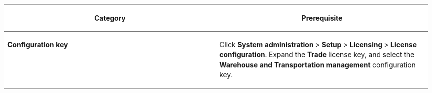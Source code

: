 <table>
<colgroup>
<col style="width: 50%" />
<col style="width: 50%" />
</colgroup>
<thead>
<tr class="header">
<th><p>Category</p></th>
<th><p>Prerequisite</p></th>
</tr>
</thead>
<tbody>
<tr class="odd">
<td><p><strong>Configuration key</strong></p></td>
<td><p>Click <strong>System administration</strong> &gt; <strong>Setup</strong> &gt; <strong>Licensing</strong> &gt; <strong>License configuration</strong>. Expand the <strong>Trade</strong> license key, and select the <strong>Warehouse and Transportation management</strong> configuration key.</p></td>
</tr>
</tbody>
</table>

  


